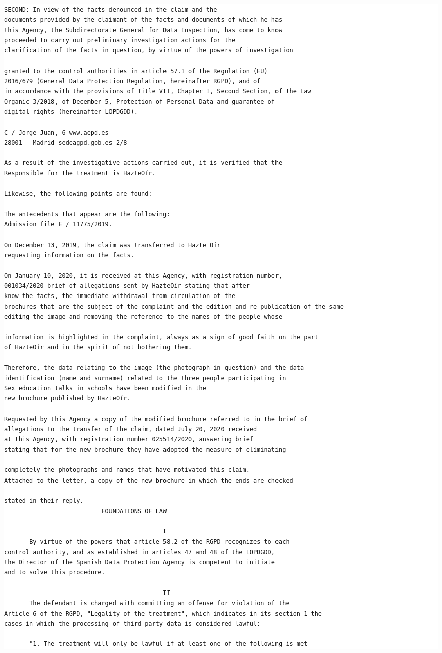 ```
SECOND: In view of the facts denounced in the claim and the
documents provided by the claimant of the facts and documents of which he has
this Agency, the Subdirectorate General for Data Inspection, has come to know
proceeded to carry out preliminary investigation actions for the
clarification of the facts in question, by virtue of the powers of investigation

granted to the control authorities in article 57.1 of the Regulation (EU)
2016/679 (General Data Protection Regulation, hereinafter RGPD), and of
in accordance with the provisions of Title VII, Chapter I, Second Section, of the Law
Organic 3/2018, of December 5, Protection of Personal Data and guarantee of
digital rights (hereinafter LOPDGDD).

C / Jorge Juan, 6 www.aepd.es
28001 - Madrid sedeagpd.gob.es 2/8

As a result of the investigative actions carried out, it is verified that the
Responsible for the treatment is HazteOír.

Likewise, the following points are found:

The antecedents that appear are the following:
Admission file E / 11775/2019.

On December 13, 2019, the claim was transferred to Hazte Oír
requesting information on the facts.

On January 10, 2020, it is received at this Agency, with registration number,
001034/2020 brief of allegations sent by HazteOír stating that after
know the facts, the immediate withdrawal from circulation of the
brochures that are the subject of the complaint and the edition and re-publication of the same
editing the image and removing the reference to the names of the people whose

information is highlighted in the complaint, always as a sign of good faith on the part
of HazteOír and in the spirit of not bothering them.

Therefore, the data relating to the image (the photograph in question) and the data
identification (name and surname) related to the three people participating in
Sex education talks in schools have been modified in the
new brochure published by HazteOír.

Requested by this Agency a copy of the modified brochure referred to in the brief of
allegations to the transfer of the claim, dated July 20, 2020 received
at this Agency, with registration number 025514/2020, answering brief
stating that for the new brochure they have adopted the measure of eliminating

completely the photographs and names that have motivated this claim.
Attached to the letter, a copy of the new brochure in which the ends are checked

stated in their reply.
                           FOUNDATIONS OF LAW

                                            I
       By virtue of the powers that article 58.2 of the RGPD recognizes to each
control authority, and as established in articles 47 and 48 of the LOPDGDD,
the Director of the Spanish Data Protection Agency is competent to initiate
and to solve this procedure.

                                            II
       The defendant is charged with committing an offense for violation of the
Article 6 of the RGPD, "Legality of the treatment", which indicates in its section 1 the
cases in which the processing of third party data is considered lawful:

       "1. The treatment will only be lawful if at least one of the following is met
```